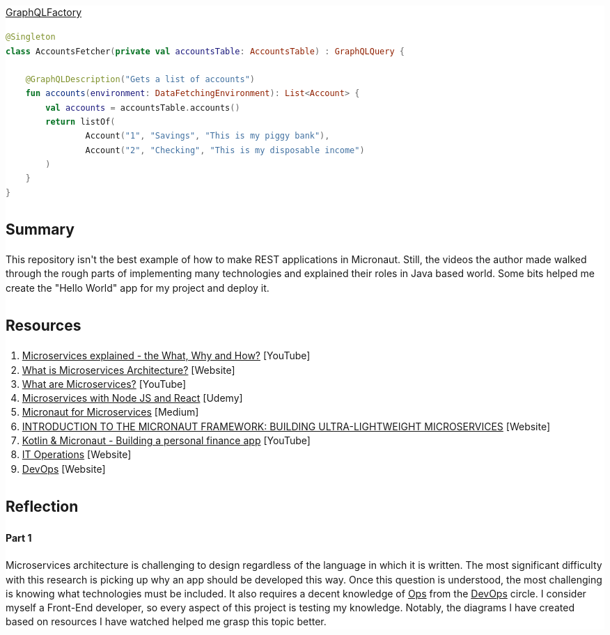 [GraphQLFactory](https://github.com/zsiegel/market-api/blob/trunk/src/main/kotlin/com/zsiegel/market/graphql/GraphQLFactory.kt)
```kotlin
@Singleton
class AccountsFetcher(private val accountsTable: AccountsTable) : GraphQLQuery {

    @GraphQLDescription("Gets a list of accounts")
    fun accounts(environment: DataFetchingEnvironment): List<Account> {
        val accounts = accountsTable.accounts()
        return listOf(
                Account("1", "Savings", "This is my piggy bank"),
                Account("2", "Checking", "This is my disposable income")
        )
    }
}
 ```

## Summary

This repository isn't the best example of how to make REST applications in Micronaut. Still, the videos the author made walked through the rough parts of implementing many technologies and explained their roles in Java based world. Some bits helped me create the "Hello World" app for my project and deploy it.



## Resources

1. [Microservices explained - the What, Why and How?](https://www.youtube.com/watch?v=rv4LlmLmVWk) \[YouTube\]
2. [What is Microservices Architecture?](https://cloud.google.com/learn/what-is-microservices-architecture) \[Website\]
3. [What are Microservices?](https://www.youtube.com/watch?v=CdBtNQZH8a4) \[YouTube\]
4. [Microservices with Node JS and React](https://www.udemy.com/course/microservices-with-node-js-and-react) \[Udemy\]
5. [Micronaut for Microservices](https://medium.com/software-tidbits/micronaut-for-microservices-7322cc00fb6f) \[Medium\]
6. [INTRODUCTION TO THE MICRONAUT FRAMEWORK: BUILDING ULTRA-LIGHTWEIGHT MICROSERVICES](https://micronaut.io/2018/11/08/introduction-to-micronaut-building-ultra-lightweight-microservices/) \[Website\]
7. [Kotlin & Micronaut - Building a personal finance app](https://www.youtube.com/playlist?list=PLbsmalhjD-3YJ_9fl0uhCIl4EDy9t7adL) \[YouTube\]
8. [IT Operations](https://www.ibm.com/cloud/learn/it-operations) \[Website\]
9. [DevOps](https://www.ibm.com/cloud/learn/devops-a-complete-guide) \[Website\]



## Reflection
#### Part 1
Microservices architecture is challenging to design regardless of the language in which it is written. The most significant difficulty with this research is picking up why an app should be developed this way. Once this question is understood, the most challenging is knowing what technologies must be included. It also requires a decent knowledge of [Ops](https://www.ibm.com/cloud/learn/it-operations) from the [DevOps](https://www.ibm.com/cloud/learn/devops-a-complete-guide) circle. I consider myself a Front-End developer, so every aspect of this project is testing my knowledge. Notably, the diagrams I have created based on resources I have watched helped me grasp this topic better.
